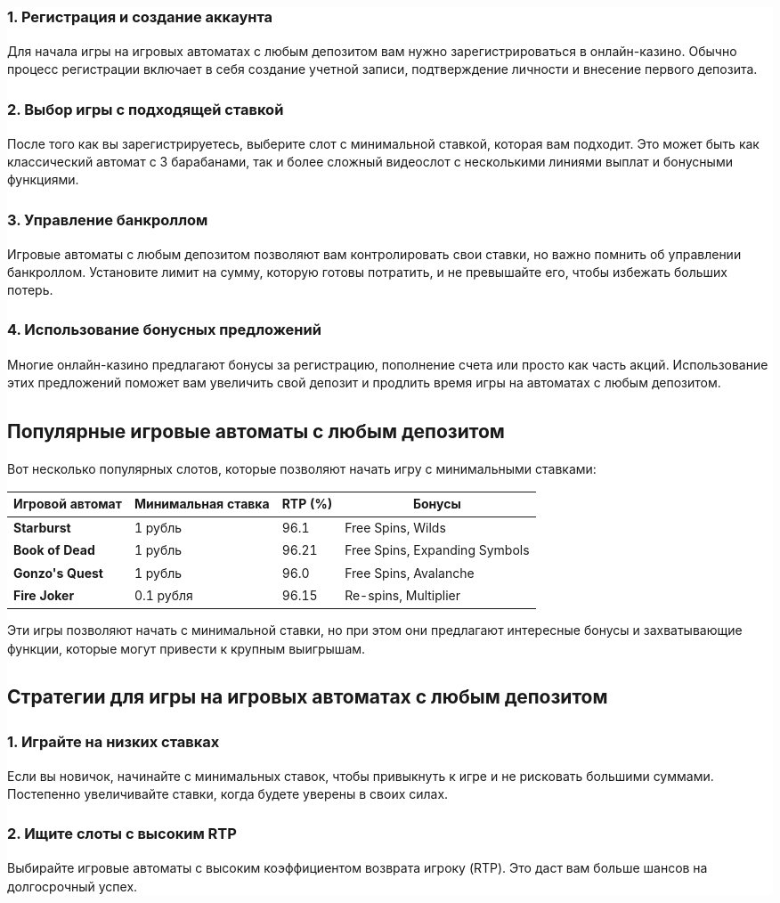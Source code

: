 ### 1. Регистрация и создание аккаунта

Для начала игры на игровых автоматах с любым депозитом вам нужно зарегистрироваться в онлайн-казино. Обычно процесс регистрации включает в себя создание учетной записи, подтверждение личности и внесение первого депозита.

### 2. Выбор игры с подходящей ставкой

После того как вы зарегистрируетесь, выберите слот с минимальной ставкой, которая вам подходит. Это может быть как классический автомат с 3 барабанами, так и более сложный видеослот с несколькими линиями выплат и бонусными функциями.

### 3. Управление банкроллом

Игровые автоматы с любым депозитом позволяют вам контролировать свои ставки, но важно помнить об управлении банкроллом. Установите лимит на сумму, которую готовы потратить, и не превышайте его, чтобы избежать больших потерь.

### 4. Использование бонусных предложений

Многие онлайн-казино предлагают бонусы за регистрацию, пополнение счета или просто как часть акций. Использование этих предложений поможет вам увеличить свой депозит и продлить время игры на автоматах с любым депозитом.

## Популярные игровые автоматы с любым депозитом

Вот несколько популярных слотов, которые позволяют начать игру с минимальными ставками:

| Игровой автомат      | Минимальная ставка | RTP (%) | Бонусы                  |
|----------------------|--------------------|---------|-------------------------|
| **Starburst**         | 1 рубль            | 96.1    | Free Spins, Wilds       |
| **Book of Dead**      | 1 рубль            | 96.21   | Free Spins, Expanding Symbols |
| **Gonzo's Quest**     | 1 рубль            | 96.0    | Free Spins, Avalanche   |
| **Fire Joker**        | 0.1 рубля          | 96.15   | Re-spins, Multiplier     |

Эти игры позволяют начать с минимальной ставки, но при этом они предлагают интересные бонусы и захватывающие функции, которые могут привести к крупным выигрышам.

## Стратегии для игры на игровых автоматах с любым депозитом

### 1. Играйте на низких ставках

Если вы новичок, начинайте с минимальных ставок, чтобы привыкнуть к игре и не рисковать большими суммами. Постепенно увеличивайте ставки, когда будете уверены в своих силах.

### 2. Ищите слоты с высоким RTP

Выбирайте игровые автоматы с высоким коэффициентом возврата игроку (RTP). Это даст вам больше шансов на долгосрочный успех.
